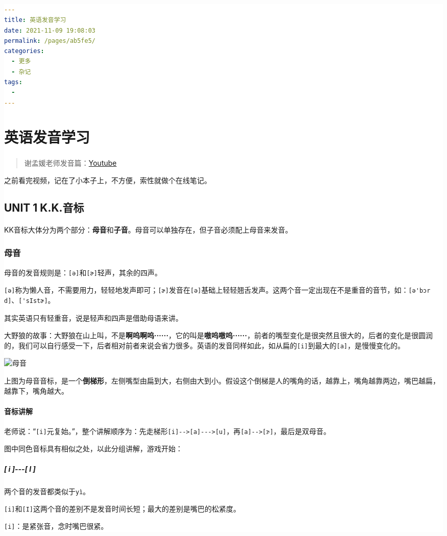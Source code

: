 ```yaml
---
title: 英语发音学习
date: 2021-11-09 19:08:03
permalink: /pages/ab5fe5/
categories:
  - 更多
  - 杂记
tags:
  - 
---
```

# 英语发音学习

> 谢孟媛老师发音篇：[Youtube](https://www.youtube.com/watch?v=buTX2_bCcKw&list=PLaYqF7AnyNPd86-BJip5ldg6vw4lcZzxx)

之前看完视频，记在了小本子上，不方便，索性就做个在线笔记。



## UNIT 1   K.K.音标

KK音标大体分为两个部分：**母音**和**子音**。母音可以单独存在，但子音必须配上母音来发音。

<embed quality="high" src="//i.xiao84.com/en-yinbiao/kk/kklist.swf" type="application/x-shockwave-flash" height="800" width="600" base="." >

### 母音

母音的发音规则是：`[ə]`和`[ɚ]`轻声，其余的四声。

`[ə]`称为懒人音，不需要用力，轻轻地发声即可；`[ɚ]`发音在`[ə]`基础上轻轻翘舌发声。这两个音一定出现在不是重音的音节，如：`[ə'bɔrd]`、`['sIstɚ]`。

其实英语只有轻重音，说是轻声和四声是借助母语来讲。

大野狼的故事：大野狼在山上叫，不是**啊呜啊呜······**，它的叫是**嗷呜嗷呜······**，前者的嘴型变化是很突然且很大的，后者的变化是很圆润的，我们可以自行感受一下，后者相对前者来说会省力很多。英语的发音同样如此，如从扁的`[i]`到最大的`[a]`，是慢慢变化的。

![母音](https://cdn.jsdelivr.net/gh/ccbeango/blogImages/Fish/KK音标01.png)

上图为母音音标，是一个**倒梯形**，左侧嘴型由扁到大，右侧由大到小。假设这个倒梯是人的嘴角的话，越靠上，嘴角越靠两边，嘴巴越扁，越靠下，嘴角越大。

#### 音标讲解

老师说：“`[i]`元复始。”，整个讲解顺序为：先走梯形`[i]-->[a]--->[u]`，再`[a]-->[ɝ]`，最后是双母音。

图中同色音标具有相似之处，以此分组讲解，游戏开始：

##### [ i ]---[ I ]

两个音的发音都类似于`yì`。

`[i]`和`[I]`这两个音的差别不是发音时间长短；最大的差别是嘴巴的松紧度。

`[i]`：是紧张音，念时嘴巴很紧。
